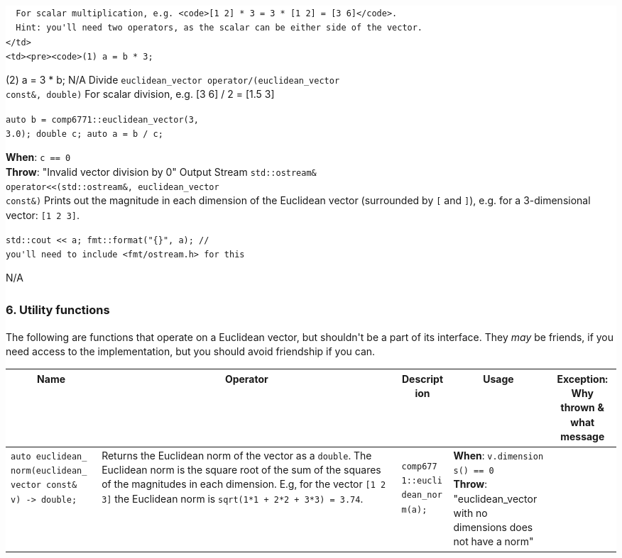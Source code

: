       For scalar multiplication, e.g. <code>[1 2] * 3 = 3 * [1 2] = [3 6]</code>.
      Hint: you'll need two operators, as the scalar can be either side of the vector.
    </td>
    <td><pre><code>(1) a = b * 3;
(2) a = 3 * b;</code></pre>
    </td>
    <td>N/A</td>
    </tr>
    <tr>
      <td>Divide</td>
      <td><code>euclidean_vector operator/(euclidean_vector const&, double)</code></td>
      <td>For scalar division, e.g. [3 6] / 2 = [1.5 3]</td>
      <td>
        <pre><code>auto b = comp6771::euclidean_vector(3, 3.0);
double c;
auto a = b / c;</code></pre>
      </td>
      <td>
        <b>When</b>: <code>c == 0</code><br />
        <b>Throw</b>: "Invalid vector division by 0"
      </td>
    </tr>
    <tr>
      <td>Output Stream</td>
      <td><code>std::ostream& operator&lt;&lt;(std::ostream&, euclidean_vector const&)</code></td>
      <td>
        Prints out the magnitude in each dimension of the Euclidean vector (surrounded by
        <code>[</code> and <code>]</code>), e.g. for a 3-dimensional vector: <code>[1 2 3]</code>.
      </td>
      <td>
        <pre><code>std::cout &lt;&lt; a;
fmt::format("{}", a); // you'll need to include &lt;fmt/ostream.h&gt; for this</code></pre>
      </td>
      <td>N/A</td>
    </tr>
</table>

### 6. Utility functions

The following are functions that operate on a Euclidean vector, but shouldn't be a part of its
interface. They _may_ be friends, if you need access to the implementation, but you should avoid
friendship if you can.

<table>
  <thead>
    <th>Name</th>
    <th>Operator</th>
    <th>Description</th>
    <th>Usage</th>
    <th>Exception: Why thrown & what message</th>
  </thead>
  <tr>
    <td><code>auto euclidean_norm(euclidean_vector const& v) -&gt; double;</code></td>
    <td>
      Returns the Euclidean norm of the vector as a <code>double</code>. The Euclidean norm is the
      square root of the sum of the squares of the magnitudes in each dimension. E.g, for the vector
      <code>[1 2 3]</code> the Euclidean norm is <code>sqrt(1*1 + 2*2 + 3*3) = 3.74</code>.
    </td>
    <td><pre><code>comp6771::euclidean_norm(a);</code></pre></td>
    <td>
      <b>When</b>: <code>v.dimensions() == 0</code><br />
      <b>Throw</b>: "euclidean_vector with no dimensions does not have a norm"
    </td>
  </tr>